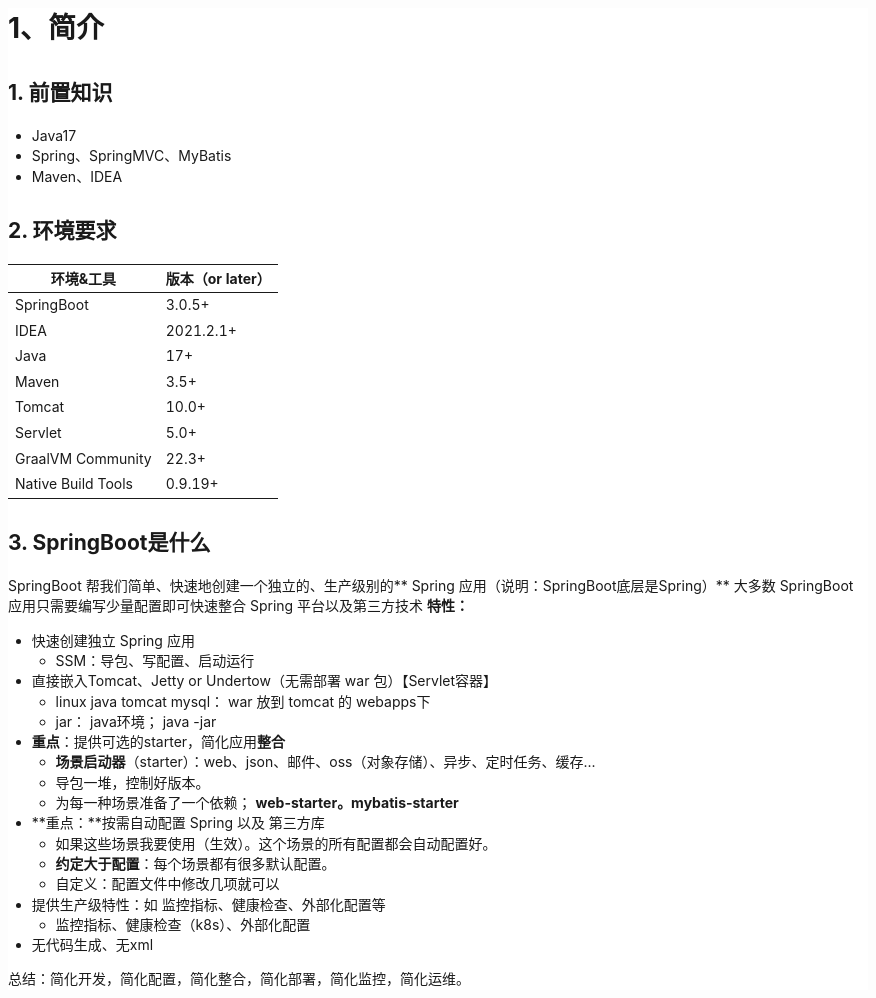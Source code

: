 # 1、简介
## 1. 前置知识

- Java17
- Spring、SpringMVC、MyBatis
- Maven、IDEA
## 2. 环境要求
| 环境&工具 | 版本（or later） |
| --- | --- |
| SpringBoot | 3.0.5+ |
| IDEA | 2021.2.1+ |
| Java | 17+ |
| Maven | 3.5+ |
| Tomcat | 10.0+ |
| Servlet | 5.0+ |
| GraalVM Community | 22.3+ |
| Native Build Tools | 0.9.19+ |


## 3. SpringBoot是什么
SpringBoot 帮我们简单、快速地创建一个独立的、生产级别的** Spring 应用（说明：SpringBoot底层是Spring）**
大多数 SpringBoot 应用只需要编写少量配置即可快速整合 Spring 平台以及第三方技术
**特性：**

- 快速创建独立 Spring 应用
   - SSM：导包、写配置、启动运行
- 直接嵌入Tomcat、Jetty or Undertow（无需部署 war 包）【Servlet容器】
   - linux  java tomcat mysql： war 放到 tomcat 的 webapps下
   - jar： java环境；  java -jar
- **重点**：提供可选的starter，简化应用**整合**
   - **场景启动器**（starter）：web、json、邮件、oss（对象存储）、异步、定时任务、缓存...
   - 导包一堆，控制好版本。
   - 为每一种场景准备了一个依赖； **web-starter。mybatis-starter**
- **重点：**按需自动配置 Spring 以及 第三方库
   - 如果这些场景我要使用（生效）。这个场景的所有配置都会自动配置好。
   - **约定大于配置**：每个场景都有很多默认配置。
   - 自定义：配置文件中修改几项就可以
- 提供生产级特性：如 监控指标、健康检查、外部化配置等
   - 监控指标、健康检查（k8s）、外部化配置
- 无代码生成、无xml

总结：简化开发，简化配置，简化整合，简化部署，简化监控，简化运维。
